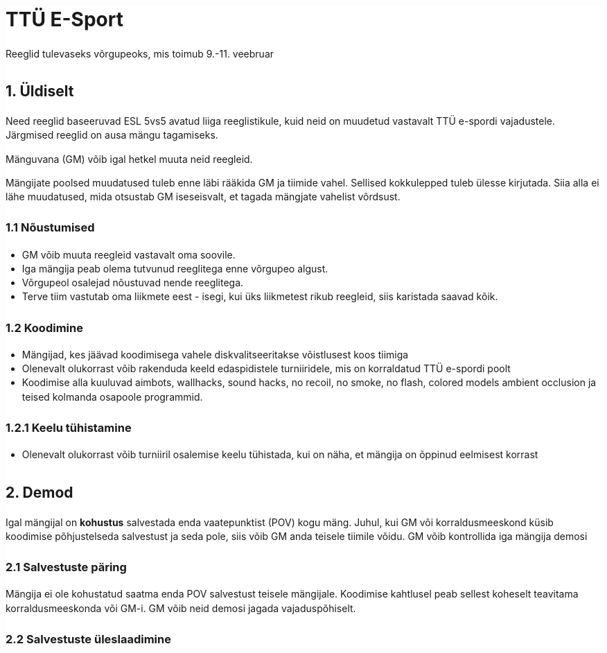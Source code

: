 # TTÜ E-Sport

Reeglid tulevaseks võrgupeoks, mis toimub 9.-11. veebruar
## 1. Üldiselt

Need reeglid baseeruvad ESL 5vs5 avatud liiga reeglistikule, kuid neid on muudetud vastavalt TTÜ e-spordi vajadustele.
Järgmised reeglid on ausa mängu tagamiseks.

Mänguvana (GM) võib igal hetkel muuta neid reegleid.

Mängijate poolsed muudatused tuleb enne läbi rääkida GM ja tiimide vahel. Sellised kokkulepped tuleb ülesse kirjutada.
Siia alla ei lähe muudatused, mida otsustab GM iseseisvalt, et tagada mängjate vahelist võrdsust.

### 1.1 Nõustumised

* GM võib muuta reegleid vastavalt oma soovile.
* Iga mängija peab olema tutvunud reeglitega enne võrgupeo algust.
* Võrgupeol osalejad nõustuvad nende reeglitega.
* Terve tiim vastutab oma liikmete eest - isegi, kui üks liikmetest rikub reegleid, siis karistada saavad kõik.

### 1.2 Koodimine

* Mängijad, kes jäävad koodimisega vahele diskvalitseeritakse võistlusest koos tiimiga
* Olenevalt olukorrast võib rakenduda keeld edaspidistele turniiridele, mis on korraldatud TTÜ e-spordi poolt
* Koodimise alla kuuluvad aimbots, wallhacks, sound hacks, no recoil, no smoke, no flash, colored models
ambient occlusion ja teised kolmanda osapoole programmid.

### 1.2.1 Keelu tühistamine

* Olenevalt olukorrast võib turniiril osalemise keelu tühistada, kui on näha, et mängija on õppinud eelmisest korrast

## 2. Demod

Igal mängijal on **kohustus** salvestada enda vaatepunktist (POV) kogu mäng. Juhul, kui GM või korraldusmeeskond 
küsib koodimise põhjustelseda salvestust ja seda pole, siis võib GM anda teisele tiimile võidu. 
GM võib kontrollida iga mängija demosi

### 2.1 Salvestuste päring

Mängija ei ole kohustatud saatma enda POV salvestust teisele mängijale. Koodimise kahtlusel peab sellest koheselt 
teavitama korraldusmeeskonda või GM-i. GM võib neid demosi jagada vajaduspõhiselt.

### 2.2 Salvestuste üleslaadimine
